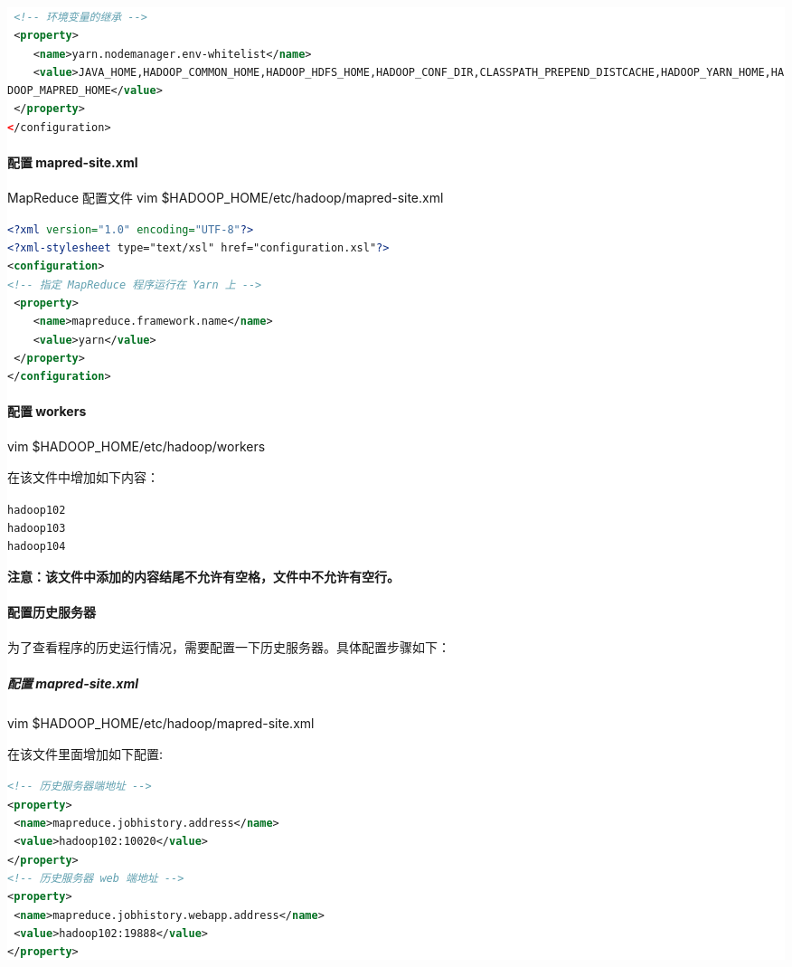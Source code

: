 ```xml
 <!-- 环境变量的继承 -->
 <property>
 	<name>yarn.nodemanager.env-whitelist</name>
	<value>JAVA_HOME,HADOOP_COMMON_HOME,HADOOP_HDFS_HOME,HADOOP_CONF_DIR,CLASSPATH_PREPEND_DISTCACHE,HADOOP_YARN_HOME,HADOOP_MAPRED_HOME</value>
 </property>
</configuration>
```

#### 配置 mapred-site.xml

MapReduce 配置文件 vim $HADOOP_HOME/etc/hadoop/mapred-site.xml

```xml
<?xml version="1.0" encoding="UTF-8"?>
<?xml-stylesheet type="text/xsl" href="configuration.xsl"?>
<configuration>
<!-- 指定 MapReduce 程序运行在 Yarn 上 -->
 <property>
 	<name>mapreduce.framework.name</name>
 	<value>yarn</value>
 </property>
</configuration>
```

#### 配置 workers

vim $HADOOP_HOME/etc/hadoop/workers

在该文件中增加如下内容：

```shell
hadoop102
hadoop103
hadoop104
```

**注意：该文件中添加的内容结尾不允许有空格，文件中不允许有空行。**

#### 配置历史服务器

为了查看程序的历史运行情况，需要配置一下历史服务器。具体配置步骤如下：

##### 配置 mapred-site.xml

vim $HADOOP_HOME/etc/hadoop/mapred-site.xml

在该文件里面增加如下配置:

```xml
<!-- 历史服务器端地址 -->
<property>
 <name>mapreduce.jobhistory.address</name>
 <value>hadoop102:10020</value>
</property>
<!-- 历史服务器 web 端地址 -->
<property>
 <name>mapreduce.jobhistory.webapp.address</name>
 <value>hadoop102:19888</value>
</property>
```

